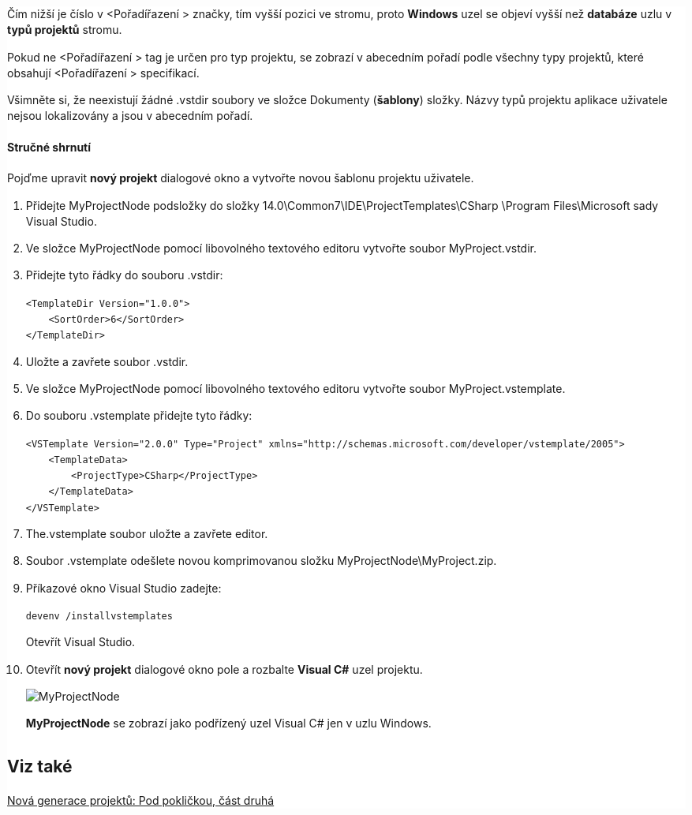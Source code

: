  Čím nižší je číslo v \<Pořadířazení > značky, tím vyšší pozici ve stromu, proto **Windows** uzel se objeví vyšší než **databáze** uzlu v **typů projektů**  stromu.  
  
 Pokud ne \<Pořadířazení > tag je určen pro typ projektu, se zobrazí v abecedním pořadí podle všechny typy projektů, které obsahují \<Pořadířazení > specifikací.  
  
 Všimněte si, že neexistují žádné .vstdir soubory ve složce Dokumenty (**šablony**) složky. Názvy typů projektu aplikace uživatele nejsou lokalizovány a jsou v abecedním pořadí.  
  
#### <a name="a-quick-review"></a>Stručné shrnutí  
 Pojďme upravit **nový projekt** dialogové okno a vytvořte novou šablonu projektu uživatele.  
  
1. Přidejte MyProjectNode podsložky do složky 14.0\Common7\IDE\ProjectTemplates\CSharp \Program Files\Microsoft sady Visual Studio.  
  
2. Ve složce MyProjectNode pomocí libovolného textového editoru vytvořte soubor MyProject.vstdir.  
  
3. Přidejte tyto řádky do souboru .vstdir:  
  
   ```  
   <TemplateDir Version="1.0.0">  
       <SortOrder>6</SortOrder>  
   </TemplateDir>  
   ```  
  
4. Uložte a zavřete soubor .vstdir.  
  
5. Ve složce MyProjectNode pomocí libovolného textového editoru vytvořte soubor MyProject.vstemplate.  
  
6. Do souboru .vstemplate přidejte tyto řádky:  
  
   ```  
   <VSTemplate Version="2.0.0" Type="Project" xmlns="http://schemas.microsoft.com/developer/vstemplate/2005">  
       <TemplateData>  
           <ProjectType>CSharp</ProjectType>  
       </TemplateData>  
   </VSTemplate>  
   ```  
  
7. The.vstemplate soubor uložte a zavřete editor.  
  
8. Soubor .vstemplate odešlete novou komprimovanou složku MyProjectNode\MyProject.zip.  
  
9. Příkazové okno Visual Studio zadejte:  
  
    ```  
    devenv /installvstemplates  
    ```  
  
   Otevřít Visual Studio.  
  
10. Otevřít **nový projekt** dialogové okno pole a rozbalte **Visual C#** uzel projektu.  
  
    ![MyProjectNode](../../extensibility/internals/media/myprojectnode.png "MyProjectNode")  
  
    **MyProjectNode** se zobrazí jako podřízený uzel Visual C# jen v uzlu Windows.  
  
## <a name="see-also"></a>Viz také  
 [Nová generace projektů: Pod pokličkou, část druhá](../../extensibility/internals/new-project-generation-under-the-hood-part-two.md)

